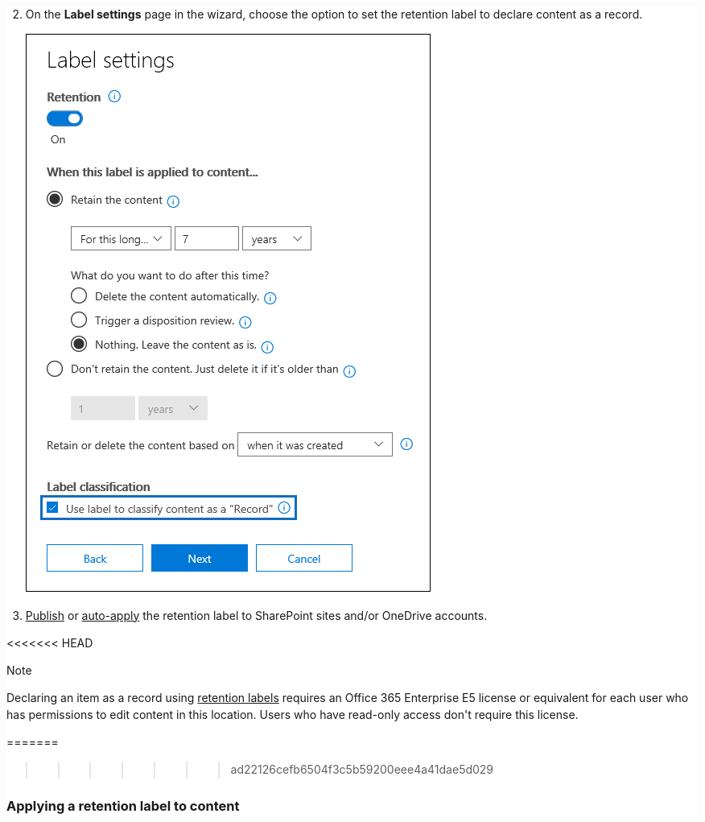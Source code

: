 2. On the **Label settings** page in the wizard, choose the option to set the retention label to declare content as a record.
    
   ![Click Use label to classify content as a Record checkbox](../media/recordversioning6.png)

3. [Publish](labels.md#how-retention-labels-work-with-retention-label-policies) or [auto-apply](labels.md#applying-a-retention-label-automatically-based-on-conditions) the retention label to SharePoint sites and/or OneDrive accounts.

<<<<<<< HEAD
> [!NOTE]
> Declaring an item as a record using [retention labels](labels.md) requires an Office 365 Enterprise E5 license or equivalent for each user who has permissions to edit content in this location. Users who have read-only access don't require this license.


=======
>>>>>>> ad22126cefb6504f3c5b59200eee4a41dae5d029
### Applying a retention label to content
